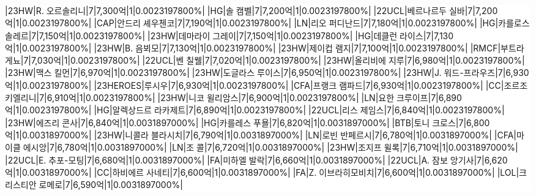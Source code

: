 |23HW|R. 오르솔리니|7|7,300억|1|0.0023197800%|
|HG|솔 캠벨|7|7,200억|1|0.0023197800%|
|22UCL|베르나르두 실바|7|7,200억|1|0.0023197800%|
|CAP|안드리 셰우첸코|7|7,190억|1|0.0023197800%|
|LN|리오 퍼디난드|7|7,180억|1|0.0023197800%|
|HG|카를로스 솔레르|7|7,150억|1|0.0023197800%|
|23HW|데마라이 그레이|7|7,150억|1|0.0023197800%|
|HG|데클런 라이스|7|7,130억|1|0.0023197800%|
|23HW|B. 음뵈모|7|7,130억|1|0.0023197800%|
|23HW|제이컵 램지|7|7,100억|1|0.0023197800%|
|RMCF|부트라게뇨|7|7,030억|1|0.0023197800%|
|22UCL|벤 칠웰|7|7,020억|1|0.0023197800%|
|23HW|올리비에 지루|7|6,980억|1|0.0023197800%|
|23HW|맥스 킬먼|7|6,970억|1|0.0023197800%|
|23HW|도글라스 루이스|7|6,950억|1|0.0023197800%|
|23HW|J. 워드-프라우즈|7|6,930억|1|0.0023197800%|
|23HEROES|루시우|7|6,930억|1|0.0023197800%|
|CFA|프랭크 램파드|7|6,930억|1|0.0023197800%|
|CC|조르조 키엘리니|7|6,910억|1|0.0023197800%|
|23HW|니코 윌리암스|7|6,900억|1|0.0023197800%|
|LN|요한 크루이프|7|6,890억|1|0.0023197800%|
|HG|알렉상드르 라카제트|7|6,890억|1|0.0023197800%|
|22UCL|리스 제임스|7|6,840억|1|0.0023197800%|
|23HW|에즈리 콘사|7|6,840억|1|0.0031897000%|
|HG|카를레스 푸욜|7|6,820억|1|0.0031897000%|
|BTB|토니 크로스|7|6,800억|1|0.0031897000%|
|23HW|니콜라 블라시치|7|6,790억|1|0.0031897000%|
|LN|로빈 반페르시|7|6,780억|1|0.0031897000%|
|CFA|마이클 에시앙|7|6,780억|1|0.0031897000%|
|LN|조 콜|7|6,720억|1|0.0031897000%|
|23HW|조지프 윌록|7|6,710억|1|0.0031897000%|
|22UCL|E. 추포-모팅|7|6,680억|1|0.0031897000%|
|FA|미하엘 발락|7|6,660억|1|0.0031897000%|
|22UCL|A. 잠보 앙기사|7|6,620억|1|0.0031897000%|
|CC|하비에르 사네티|7|6,600억|1|0.0031897000%|
|FA|Z. 이브라히모비치|7|6,600억|1|0.0031897000%|
|LOL|크리스티안 로메로|7|6,590억|1|0.0031897000%|